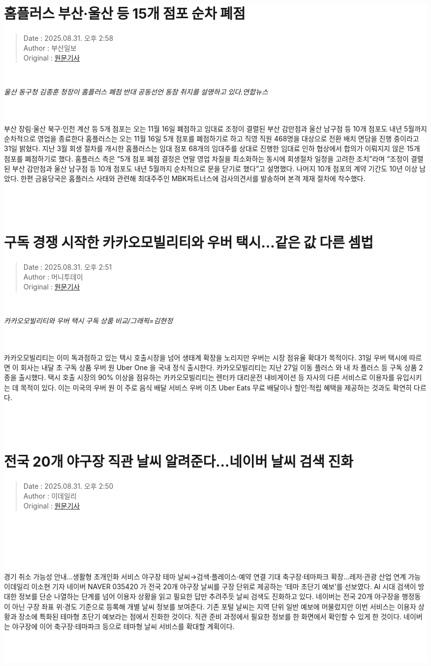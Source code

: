   
# 홈플러스 부산·울산 등 15개 점포 순차 폐점  
  
> Date : 2025.08.31. 오후 2:58  
> Author : 부산일보  
> Original : [원문기사](https://n.news.naver.com/mnews/article/082/0001342454?sid=105)  
<br/>  
  
<img alt="울산 동구청 김종훈 청장이 홈플러스 폐점 반대 공동선언 동참 취지를 설명하고 있다.연합뉴스" class="_LAZY_LOADING _LAZY_LOADING_INIT_HIDE" src="https://imgnews.pstatic.net/image/082/2025/08/31/0001342454_001_20250831145812948.jpg?type=w860" id="img1" style="display: none;"></img><em class="img_desc">울산 동구청 김종훈 청장이 홈플러스 폐점 반대 공동선언 동참 취지를 설명하고 있다.연합뉴스</em>  
<br/><br/>  
  
부산 장림·울산 북구·인천 계산 등 5개 점포는 오는 11월 16일 폐점하고 임대료 조정이 결렬된 부산 감만점과 울산 남구점 등 10개 점포도 내년 5월까지 순차적으로 영업을 종료한다 홈플러스는 오는 11월 16일 5개 점포를 폐점하기로 하고 직영 직원 468명을 대상으로 전환 배치 면담을 진행 중이라고 31일 밝혔다.
지난 3월 회생 절차를 개시한 홈플러스는 임대 점포 68개의 임대주를 상대로 진행한 임대료 인하 협상에서 합의가 이뤄지지 않은 15개 점포를 폐점하기로 했다.
홈플러스 측은 “5개 점포 폐점 결정은 연말 영업 차질을 최소화하는 동시에 회생절차 일정을 고려한 조치”라며 “조정이 결렬된 부산 감만점과 울산 남구점 등 10개 점포도 내년 5월까지 순차적으로 문을 닫기로 했다”고 설명했다.
나머지 10개 점포의 계약 기간도 10년 이상 남았다.
한편 금융당국은 홈플러스 사태와 관련해 최대주주인 MBK파트너스에 검사의견서를 발송하며 본격 제재 절차에 착수했다.  
<br/><br/><br/>  

  
# 구독 경쟁 시작한 카카오모빌리티와 우버 택시…같은 값 다른 셈법  
  
> Date : 2025.08.31. 오후 2:51  
> Author : 머니투데이  
> Original : [원문기사](https://n.news.naver.com/mnews/article/008/0005243358?sid=105)  
<br/>  
  
<img alt="카카오모빌리티와 우버 택시 구독 상품 비교/그래픽=김현정" class="_LAZY_LOADING _LAZY_LOADING_INIT_HIDE" src="https://imgnews.pstatic.net/image/008/2025/08/31/0005243358_001_20250831145112749.jpg?type=w860" id="img1" style="display: none;"></img><em class="img_desc">카카오모빌리티와 우버 택시 구독 상품 비교/그래픽=김현정</em>  
<br/><br/>  
  
카카오모빌리티는 이미 독과점하고 있는 택시 호출시장을 넘어 생태계 확장을 노리지만 우버는 시장 점유율 확대가 목적이다.
31일 우버 택시에 따르면 이 회사는 내달 초 구독 상품 우버 원 Uber One 을 국내 정식 출시한다.
카카오모빌리티는 지난 27일 이동 플러스 와 내 차 플러스 등 구독 상품 2종을 출시했다.
택시 호출 시장의 90% 이상을 점유하는 카카오모빌리티는 렌터카 대리운전 내비게이션 등 자사의 다른 서비스로 이용자를 유입시키는 데 목적이 있다.
이는 미국의 우버 원 이 주로 음식 배달 서비스 우버 이츠 Uber Eats 무료 배달이나 할인·적립 혜택을 제공하는 것과도 확연히 다르다.  
<br/><br/><br/>  

  
# 전국 20개 야구장 직관 날씨 알려준다…네이버 날씨 검색 진화  
  
> Date : 2025.08.31. 오후 2:50  
> Author : 이데일리  
> Original : [원문기사](https://n.news.naver.com/mnews/article/018/0006103501?sid=105)  
<br/>  
  
<img alt="" class="_LAZY_LOADING _LAZY_LOADING_INIT_HIDE" src="https://imgnews.pstatic.net/image/018/2025/08/31/0006103501_001_20250831145010523.jpg?type=w860" id="img1" style="display: none;"></img>  
<br/><br/>  
  
경기 취소 가능성 안내…생활형 초개인화 서비스 야구장 테마 날씨→검색·플레이스·예약 연결 기대 축구장·테마파크 확장…레저·관광 산업 연계 가능 이데일리 이소현 기자 네이버 NAVER 035420 가 전국 20개 야구장 날씨를 구장 단위로 제공하는 ‘테마 초단기 예보’를 선보였다.
AI 시대 검색이 방대한 정보를 단순 나열하는 단계를 넘어 이용자 상황을 읽고 필요한 답만 추려주듯 날씨 검색도 진화하고 있다.
네이버는 전국 20개 야구장을 행정동이 아닌 구장 좌표 위·경도 기준으로 등록해 개별 날씨 정보를 보여준다.
기존 포털 날씨는 지역 단위 일반 예보에 머물렀지만 이번 서비스는 이용자 상황과 장소에 특화된 테마형 초단기 예보라는 점에서 진화한 것이다.
직관 준비 과정에서 필요한 정보를 한 화면에서 확인할 수 있게 한 것이다.
네이버는 야구장에 이어 축구장·테마파크 등으로 테마형 날씨 서비스를 확대할 계획이다.  
<br/><br/><br/>  
